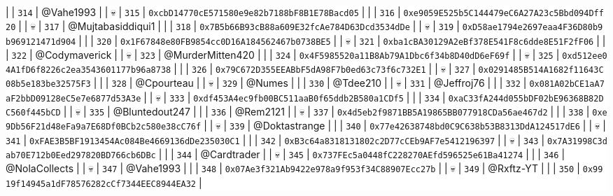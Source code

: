 |  | `314` | @Vahe1993 |
| 💀 | `315` | `0xcbD14770cE571580e9e82b7188bF8B1E78Bacd05` |
|  | `316` | `0xe9059E525b5C144479eC6A27A23c5Bbd094Dff20` |
| 💀 | `317` | @Mujtabasiddiqui1 |
|  | `318` | `0x7B5b66B93cB88a609E32fcAe784D63Dcd3534dDe` |
| 💀 | `319` | `0xD58ae1794e2697eaa4F36D80b9b969121471d904` |
|  | `320` | `0x1F67848e80FB9854cc0D16A184562467b0738BE5` |
| 💀 | `321` | `0xba1cBA30129A2eBf378E541F8c6dde8E51F2fF06` |
|  | `322` | @Codymaverick |
| 💀 | `323` | @MurderMitten420 |
|  | `324` | `0x4F5985520a11B8Ab79A1Dbc6f34b8D40dD6eF69f` |
| 💀 | `325` | `0xd512ee04A1fD6f8226c2ea3543601177b96a8738` |
|  | `326` | `0x79C672D355EEABbF5dA98F7b0ed63c73f6c732E1` |
| 💀 | `327` | `0x0291485B514A1682f11643C08b5e183be32575F3` |
|  | `328` | @Cpourteau |
| 💀 | `329` | @Numes |
|  | `330` | @Tdee210 |
| 💀 | `331` | @Jeffroj76 |
|  | `332` | `0x081A02bCE1aA7aF2bbD09128eC5e7e6877d53A3e` |
| 💀 | `333` | `0xdf453A4ec9fb00BC511aaB0f65ddb2B580a1CDf5` |
|  | `334` | `0xaC33fA244d055bDF02bE96368B82DC560f445bCD` |
| 💀 | `335` | @Bluntedout247 |
|  | `336` | @Rem2121 |
| 💀 | `337` | `0x4d5eb2f9871BB5A19865BB077918CDa56ae467d2` |
|  | `338` | `0xe9Db56F21d48eFa9a7E68Df0BCb2c580e38cC76f` |
| 💀 | `339` | @Doktastrange |
|  | `340` | `0x77e42638748bd0C9C638b53B8313DdA124517dE6` |
| 💀 | `341` | `0xFAE3B5BF1913454Ac084Be4669136dDe235030C1` |
|  | `342` | `0xB3c64a8318131802c2D77cCEb9AF7e5412196397` |
| 💀 | `343` | `0x7A31998C3dab70E712b0Eed297820BD766cb6DBc` |
|  | `344` | @Cardtrader |
| 💀 | `345` | `0x737FEc5a0448fC228270AEfd596525e61Ba41274` |
|  | `346` | @NolaCollects |
| 💀 | `347` | @Vahe1993 |
|  | `348` | `0x07Ae3f321Ab9422e978a9f953f34C88907Ecc27b` |
| 💀 | `349` | @Rxftz-YT |
|  | `350` | `0x9919f14945a1dF78576282cCf7344EEC8944EA32` |
